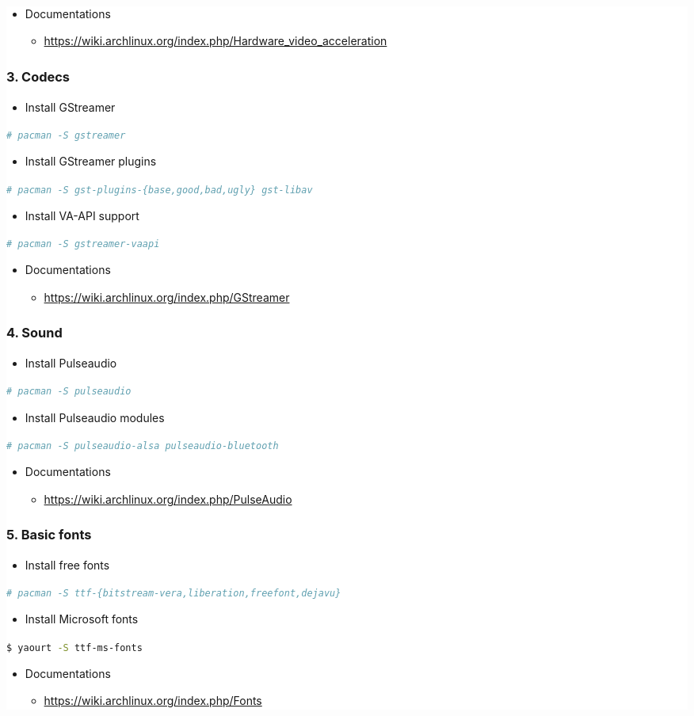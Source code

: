 - Documentations

	+ https://wiki.archlinux.org/index.php/Hardware_video_acceleration
	
### 3. Codecs

- Install GStreamer

```bash
# pacman -S gstreamer
```

- Install GStreamer plugins

```bash
# pacman -S gst-plugins-{base,good,bad,ugly} gst-libav
```

- Install VA-API support

```bash
# pacman -S gstreamer-vaapi
```

- Documentations

    + https://wiki.archlinux.org/index.php/GStreamer

### 4. Sound

- Install Pulseaudio

```bash
# pacman -S pulseaudio
```

- Install Pulseaudio modules

```bash
# pacman -S pulseaudio-alsa pulseaudio-bluetooth
```

- Documentations

    + https://wiki.archlinux.org/index.php/PulseAudio

### 5. Basic fonts

- Install free fonts

```bash
# pacman -S ttf-{bitstream-vera,liberation,freefont,dejavu}
```

- Install Microsoft fonts

```bash
$ yaourt -S ttf-ms-fonts
```
	
- Documentations

	+ https://wiki.archlinux.org/index.php/Fonts
